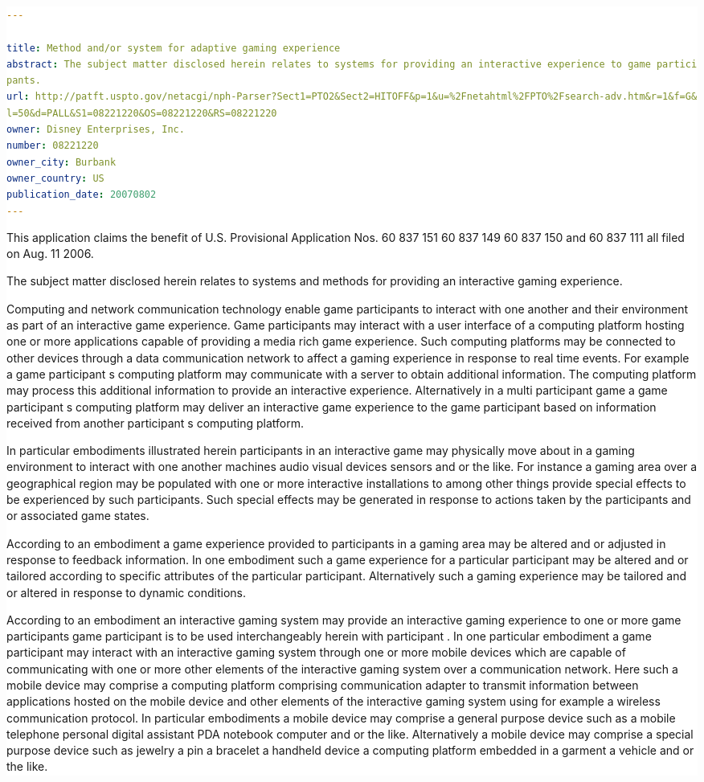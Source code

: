 ```yaml
---

title: Method and/or system for adaptive gaming experience
abstract: The subject matter disclosed herein relates to systems for providing an interactive experience to game participants.
url: http://patft.uspto.gov/netacgi/nph-Parser?Sect1=PTO2&Sect2=HITOFF&p=1&u=%2Fnetahtml%2FPTO%2Fsearch-adv.htm&r=1&f=G&l=50&d=PALL&S1=08221220&OS=08221220&RS=08221220
owner: Disney Enterprises, Inc.
number: 08221220
owner_city: Burbank
owner_country: US
publication_date: 20070802
---
```

This application claims the benefit of U.S. Provisional Application Nos. 60 837 151 60 837 149 60 837 150 and 60 837 111 all filed on Aug. 11 2006.

The subject matter disclosed herein relates to systems and methods for providing an interactive gaming experience.

Computing and network communication technology enable game participants to interact with one another and their environment as part of an interactive game experience. Game participants may interact with a user interface of a computing platform hosting one or more applications capable of providing a media rich game experience. Such computing platforms may be connected to other devices through a data communication network to affect a gaming experience in response to real time events. For example a game participant s computing platform may communicate with a server to obtain additional information. The computing platform may process this additional information to provide an interactive experience. Alternatively in a multi participant game a game participant s computing platform may deliver an interactive game experience to the game participant based on information received from another participant s computing platform.

In particular embodiments illustrated herein participants in an interactive game may physically move about in a gaming environment to interact with one another machines audio visual devices sensors and or the like. For instance a gaming area over a geographical region may be populated with one or more interactive installations to among other things provide special effects to be experienced by such participants. Such special effects may be generated in response to actions taken by the participants and or associated game states.

According to an embodiment a game experience provided to participants in a gaming area may be altered and or adjusted in response to feedback information. In one embodiment such a game experience for a particular participant may be altered and or tailored according to specific attributes of the particular participant. Alternatively such a gaming experience may be tailored and or altered in response to dynamic conditions.

According to an embodiment an interactive gaming system may provide an interactive gaming experience to one or more game participants game participant is to be used interchangeably herein with participant . In one particular embodiment a game participant may interact with an interactive gaming system through one or more mobile devices which are capable of communicating with one or more other elements of the interactive gaming system over a communication network. Here such a mobile device may comprise a computing platform comprising communication adapter to transmit information between applications hosted on the mobile device and other elements of the interactive gaming system using for example a wireless communication protocol. In particular embodiments a mobile device may comprise a general purpose device such as a mobile telephone personal digital assistant PDA notebook computer and or the like. Alternatively a mobile device may comprise a special purpose device such as jewelry a pin a bracelet a handheld device a computing platform embedded in a garment a vehicle and or the like.
